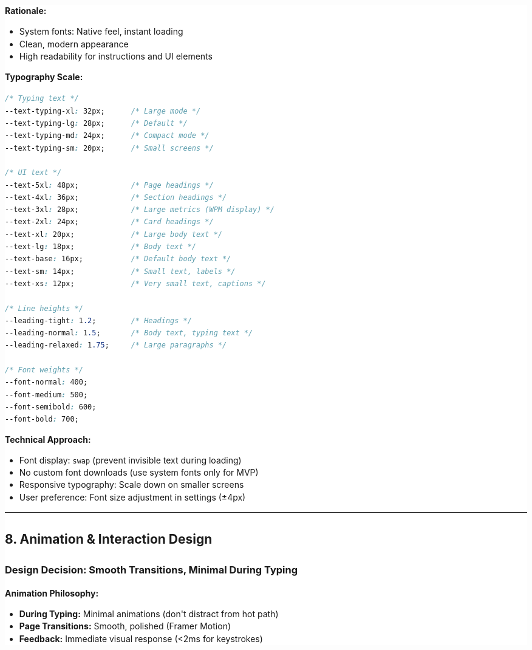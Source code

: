 **Rationale:**
- System fonts: Native feel, instant loading
- Clean, modern appearance
- High readability for instructions and UI elements

**Typography Scale:**

```css
/* Typing text */
--text-typing-xl: 32px;      /* Large mode */
--text-typing-lg: 28px;      /* Default */
--text-typing-md: 24px;      /* Compact mode */
--text-typing-sm: 20px;      /* Small screens */

/* UI text */
--text-5xl: 48px;            /* Page headings */
--text-4xl: 36px;            /* Section headings */
--text-3xl: 28px;            /* Large metrics (WPM display) */
--text-2xl: 24px;            /* Card headings */
--text-xl: 20px;             /* Large body text */
--text-lg: 18px;             /* Body text */
--text-base: 16px;           /* Default body text */
--text-sm: 14px;             /* Small text, labels */
--text-xs: 12px;             /* Very small text, captions */

/* Line heights */
--leading-tight: 1.2;        /* Headings */
--leading-normal: 1.5;       /* Body text, typing text */
--leading-relaxed: 1.75;     /* Large paragraphs */

/* Font weights */
--font-normal: 400;
--font-medium: 500;
--font-semibold: 600;
--font-bold: 700;
```

**Technical Approach:**
- Font display: `swap` (prevent invisible text during loading)
- No custom font downloads (use system fonts only for MVP)
- Responsive typography: Scale down on smaller screens
- User preference: Font size adjustment in settings (±4px)

---

## 8. Animation & Interaction Design

### Design Decision: Smooth Transitions, Minimal During Typing

**Animation Philosophy:**
- **During Typing:** Minimal animations (don't distract from hot path)
- **Page Transitions:** Smooth, polished (Framer Motion)
- **Feedback:** Immediate visual response (<2ms for keystrokes)
